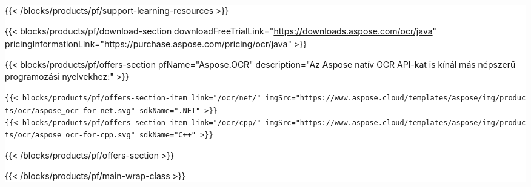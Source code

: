 {{< /blocks/products/pf/support-learning-resources >}}

{{< blocks/products/pf/download-section downloadFreeTrialLink="https://downloads.aspose.com/ocr/java" pricingInformationLink="https://purchase.aspose.com/pricing/ocr/java" >}}

{{< blocks/products/pf/offers-section pfName="Aspose.OCR" description="Az Aspose natív OCR API-kat is kínál más népszerű programozási nyelvekhez:" >}}

    {{< blocks/products/pf/offers-section-item link="/ocr/net/" imgSrc="https://www.aspose.cloud/templates/aspose/img/products/ocr/aspose_ocr-for-net.svg" sdkName=".NET" >}}
    {{< blocks/products/pf/offers-section-item link="/ocr/cpp/" imgSrc="https://www.aspose.cloud/templates/aspose/img/products/ocr/aspose_ocr-for-cpp.svg" sdkName="C++" >}}

{{< /blocks/products/pf/offers-section >}}

{{< /blocks/products/pf/main-wrap-class >}}